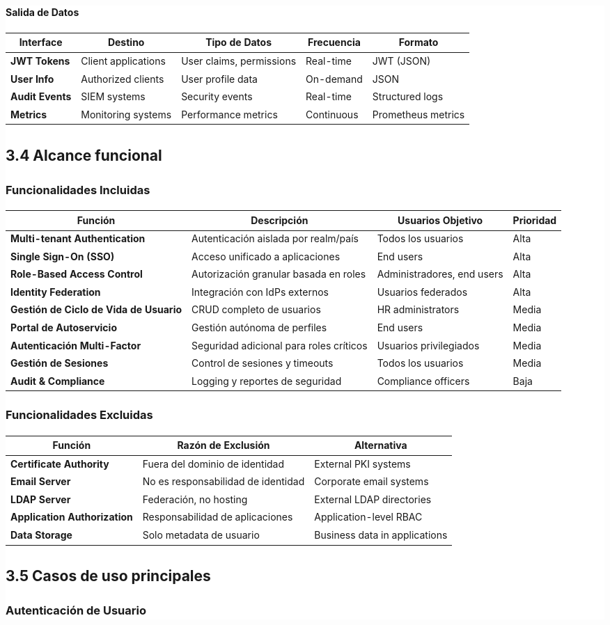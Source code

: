 #### Salida de Datos

| Interface | Destino | Tipo de Datos | Frecuencia | Formato |
|-----------|---------|---------------|------------|---------|
| **JWT Tokens** | Client applications | User claims, permissions | Real-time | JWT (JSON) |
| **User Info** | Authorized clients | User profile data | On-demand | JSON |
| **Audit Events** | SIEM systems | Security events | Real-time | Structured logs |
| **Metrics** | Monitoring systems | Performance metrics | Continuous | Prometheus metrics |

## 3.4 Alcance funcional

### Funcionalidades Incluidas

| Función | Descripción | Usuarios Objetivo | Prioridad |
|---------|-------------|-------------------|-----------|
| **Multi-tenant Authentication** | Autenticación aislada por realm/país | Todos los usuarios | Alta |
| **Single Sign-On (SSO)** | Acceso unificado a aplicaciones | End users | Alta |
| **Role-Based Access Control** | Autorización granular basada en roles | Administradores, end users | Alta |
| **Identity Federation** | Integración con IdPs externos | Usuarios federados | Alta |
| **Gestión de Ciclo de Vida de Usuario** | CRUD completo de usuarios | HR administrators | Media |
| **Portal de Autoservicio** | Gestión autónoma de perfiles | End users | Media |
| **Autenticación Multi-Factor** | Seguridad adicional para roles críticos | Usuarios privilegiados | Media |
| **Gestión de Sesiones** | Control de sesiones y timeouts | Todos los usuarios | Media |
| **Audit & Compliance** | Logging y reportes de seguridad | Compliance officers | Baja |

### Funcionalidades Excluidas

| Función | Razón de Exclusión | Alternativa |
|---------|-------------------|-------------|
| **Certificate Authority** | Fuera del dominio de identidad | External PKI systems |
| **Email Server** | No es responsabilidad de identidad | Corporate email systems |
| **LDAP Server** | Federación, no hosting | External LDAP directories |
| **Application Authorization** | Responsabilidad de aplicaciones | Application-level RBAC |
| **Data Storage** | Solo metadata de usuario | Business data in applications |

## 3.5 Casos de uso principales

### Autenticación de Usuario
